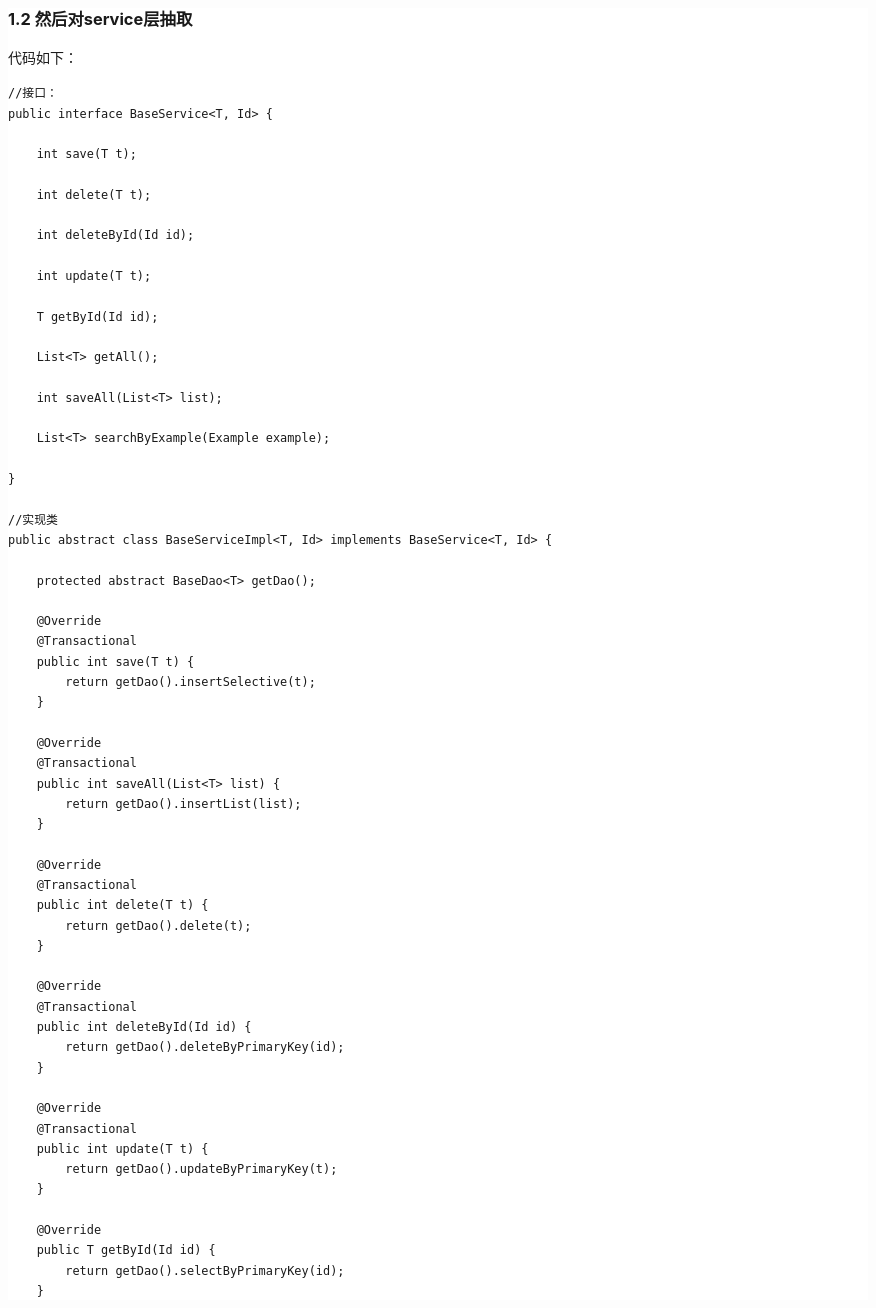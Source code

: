 ### 1.2 然后对service层抽取
代码如下：
```
//接口：
public interface BaseService<T, Id> {

    int save(T t);

    int delete(T t);

    int deleteById(Id id);

    int update(T t);

    T getById(Id id);

    List<T> getAll();

    int saveAll(List<T> list);

    List<T> searchByExample(Example example);

}

//实现类
public abstract class BaseServiceImpl<T, Id> implements BaseService<T, Id> {

    protected abstract BaseDao<T> getDao();

    @Override
    @Transactional
    public int save(T t) {
        return getDao().insertSelective(t);
    }

    @Override
    @Transactional
    public int saveAll(List<T> list) {
        return getDao().insertList(list);
    }

    @Override
    @Transactional
    public int delete(T t) {
        return getDao().delete(t);
    }

    @Override
    @Transactional
    public int deleteById(Id id) {
        return getDao().deleteByPrimaryKey(id);
    }

    @Override
    @Transactional
    public int update(T t) {
        return getDao().updateByPrimaryKey(t);
    }

    @Override
    public T getById(Id id) {
        return getDao().selectByPrimaryKey(id);
    }
```